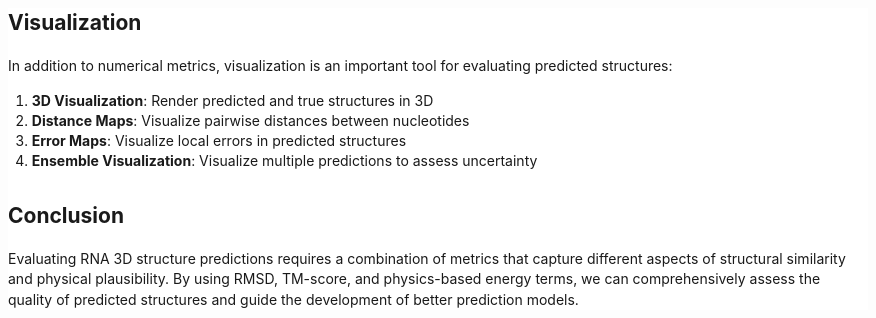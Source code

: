 ## Visualization

In addition to numerical metrics, visualization is an important tool for evaluating predicted structures:

1. **3D Visualization**: Render predicted and true structures in 3D
2. **Distance Maps**: Visualize pairwise distances between nucleotides
3. **Error Maps**: Visualize local errors in predicted structures
4. **Ensemble Visualization**: Visualize multiple predictions to assess uncertainty

## Conclusion

Evaluating RNA 3D structure predictions requires a combination of metrics that capture different aspects of structural similarity and physical plausibility. By using RMSD, TM-score, and physics-based energy terms, we can comprehensively assess the quality of predicted structures and guide the development of better prediction models.
